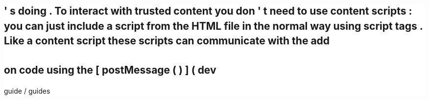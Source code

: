 '
s
doing
.
To
interact
with
trusted
content
you
don
'
t
need
to
use
content
scripts
:
you
can
just
include
a
script
from
the
HTML
file
in
the
normal
way
using
script
tags
.
Like
a
content
script
these
scripts
can
communicate
with
the
add
-
on
code
using
the
[
postMessage
(
)
]
(
dev
-
guide
/
guides